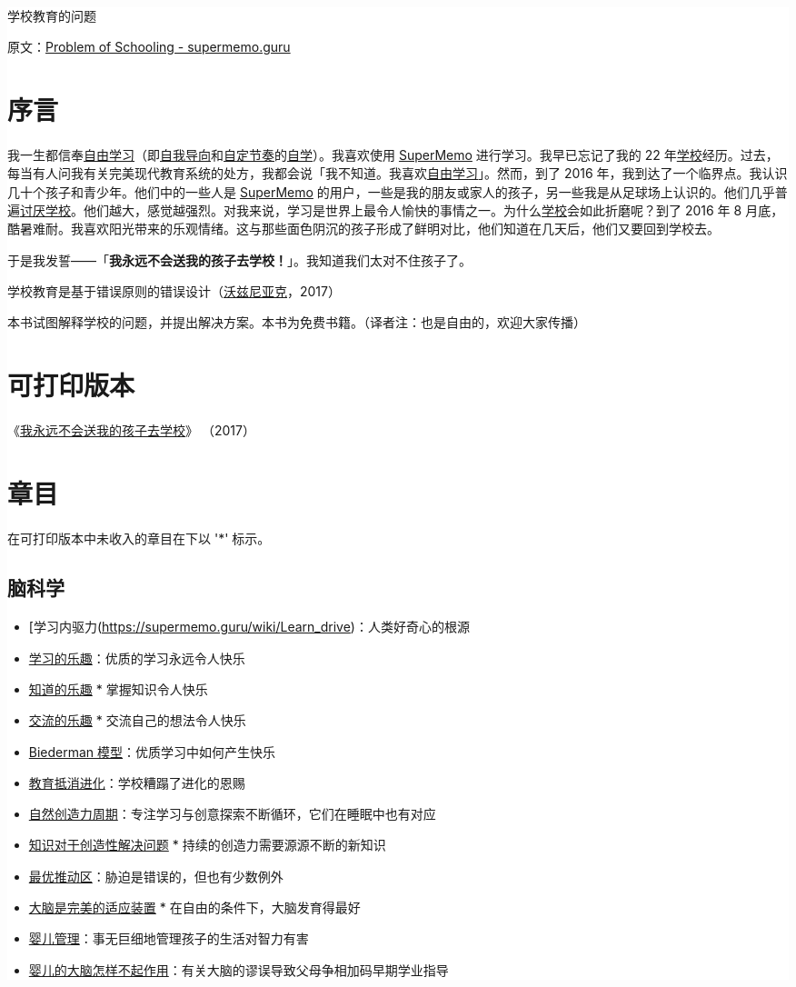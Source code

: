 学校教育的问题

原文：[Problem of Schooling - supermemo.guru](https://supermemo.guru/wiki/Problem_of_Schooling)

# 序言

我一生都信奉[自由学习](https://supermemo.guru/wiki/Free_learning)（即[自我导向](https://supermemo.guru/wiki/Self-directed_learning)和[自定节奏](https://supermemo.guru/wiki/Self-paced_learning)的[自学](https://supermemo.guru/wiki/Self-learning)）。我喜欢使用 [SuperMemo](https://supermemo.guru/wiki/SuperMemo) 进行学习。我早已忘记了我的 22 年[学校](https://supermemo.guru/wiki/School)经历。过去，每当有人问我有关完美现代教育系统的处方，我都会说「我不知道。我喜欢[自由学习](https://supermemo.guru/wiki/Free_learning)」。然而，到了 2016 年，我到达了一个临界点。我认识几十个孩子和青少年。他们中的一些人是 [SuperMemo](https://supermemo.guru/wiki/SuperMemo) 的用户，一些是我的朋友或家人的孩子，另一些我是从足球场上认识的。他们几乎普遍[讨厌学校](https://supermemo.guru/wiki/Why_do_kids_hate_school%3F)。他们越大，感觉越强烈。对我来说，学习是世界上最令人愉快的事情之一。为什么[学校](https://supermemo.guru/wiki/School)会如此折磨呢？到了 2016 年 8 月底，酷暑难耐。我喜欢阳光带来的乐观情绪。这与那些面色阴沉的孩子形成了鲜明对比，他们知道在几天后，他们又要回到学校去。

于是我发誓——「**我永远不会送我的孩子去学校！**」。我知道我们太对不住孩子了。

学校教育是基于错误原则的错误设计（[沃兹尼亚克](https://supermemo.guru/wiki/Piotr_Wozniak)，2017）

本书试图解释学校的问题，并提出解决方案。本书为免费书籍。（译者注：也是自由的，欢迎大家传播）

# 可打印版本

《[我永远不会送我的孩子去学校](https://supermemo.guru/wiki/I_would_never_send_my_kids_to_school)》 （2017）

# 章目

在可打印版本中未收入的章目在下以 '*' 标示。

## 脑科学

- [学习内驱力(https://supermemo.guru/wiki/Learn_drive)：人类好奇心的根源

- [学习的乐趣](https://supermemo.guru/wiki/Pleasure_of_learning)：优质的学习永远令人快乐

- [知道的乐趣](https://supermemo.guru/wiki/Pleasure_of_knowing) * 掌握知识令人快乐

- [交流的乐趣](https://supermemo.guru/wiki/Pleasure_of_communication) * 交流自己的想法令人快乐

- [Biederman 模型](https://supermemo.guru/wiki/Biederman_model)：优质学习中如何产生快乐

- [教育抵消进化](https://supermemo.guru/wiki/Education_counteracts_evolution)：学校糟蹋了进化的恩赐

- [自然创造力周期](https://supermemo.guru/wiki/Natural_creativity_cycle)：专注学习与创意探索不断循环，它们在睡眠中也有对应

- [知识对于创造性解决问题](https://supermemo.guru/wiki/Knowledge_in_creative_problem_solving) * 持续的创造力需要源源不断的新知识

- [最优推动区](https://supermemo.guru/wiki/Push_zone)：胁迫是错误的，但也有少数例外

- [大脑是完美的适应装置](https://supermemo.guru/wiki/Brain_is_a_perfectly_adaptable_device) * 在自由的条件下，大脑发育得最好

- [婴儿管理](https://supermemo.guru/wiki/Baby_management)：事无巨细地管理孩子的生活对智力有害

- [婴儿的大脑怎样不起作用](https://supermemo.guru/wiki/How_baby_brain_does_not_work)：有关大脑的谬误导致父母争相加码早期学业指导
